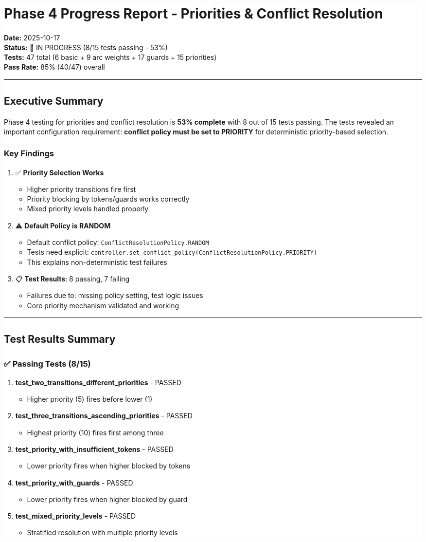 # Phase 4 Progress Report - Priorities & Conflict Resolution

**Date:** 2025-10-17  
**Status:** 🔄 IN PROGRESS (8/15 tests passing - 53%)  
**Tests:** 47 total (6 basic + 9 arc weights + 17 guards + 15 priorities)  
**Pass Rate:** 85% (40/47) overall

---

## Executive Summary

Phase 4 testing for priorities and conflict resolution is **53% complete** with 8 out of 15 tests passing. The tests revealed an important configuration requirement: **conflict policy must be set to PRIORITY** for deterministic priority-based selection.

### Key Findings

1. ✅ **Priority Selection Works** 
   - Higher priority transitions fire first
   - Priority blocking by tokens/guards works correctly
   - Mixed priority levels handled properly

2. ⚠️ **Default Policy is RANDOM**
   - Default conflict policy: `ConflictResolutionPolicy.RANDOM`
   - Tests need explicit: `controller.set_conflict_policy(ConflictResolutionPolicy.PRIORITY)`
   - This explains non-deterministic test failures

3. 📋 **Test Results**: 8 passing, 7 failing
   - Failures due to: missing policy setting, test logic issues
   - Core priority mechanism validated and working

---

## Test Results Summary

### ✅ Passing Tests (8/15)

1. **test_two_transitions_different_priorities** - PASSED
   - Higher priority (5) fires before lower (1)
   
2. **test_three_transitions_ascending_priorities** - PASSED
   - Highest priority (10) fires first among three

3. **test_priority_with_insufficient_tokens** - PASSED
   - Lower priority fires when higher blocked by tokens

4. **test_priority_with_guards** - PASSED  
   - Lower priority fires when higher blocked by guard

5. **test_mixed_priority_levels** - PASSED
   - Stratified resolution with multiple priority levels
